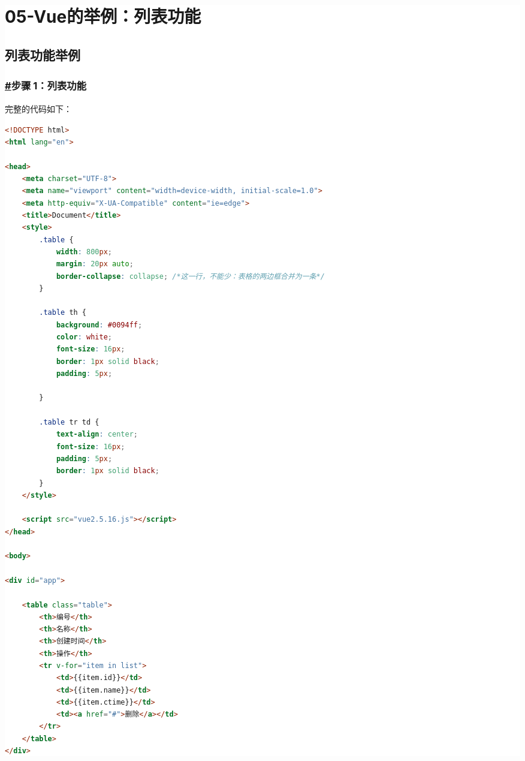 # 05-Vue的举例：列表功能

## 列表功能举例

### [#](https://web.qianguyihao.com/12-Vue基础/05-Vue的举例：列表功能.html#步骤-1-列表功能)步骤 1：列表功能

完整的代码如下：

```html
<!DOCTYPE html>
<html lang="en">

<head>
    <meta charset="UTF-8">
    <meta name="viewport" content="width=device-width, initial-scale=1.0">
    <meta http-equiv="X-UA-Compatible" content="ie=edge">
    <title>Document</title>
    <style>
        .table {
            width: 800px;
            margin: 20px auto;
            border-collapse: collapse; /*这一行，不能少：表格的两边框合并为一条*/
        }

        .table th {
            background: #0094ff;
            color: white;
            font-size: 16px;
            border: 1px solid black;
            padding: 5px;

        }

        .table tr td {
            text-align: center;
            font-size: 16px;
            padding: 5px;
            border: 1px solid black;
        }
    </style>

    <script src="vue2.5.16.js"></script>
</head>

<body>

<div id="app">

    <table class="table">
        <th>编号</th>
        <th>名称</th>
        <th>创建时间</th>
        <th>操作</th>
        <tr v-for="item in list">
            <td>{{item.id}}</td>
            <td>{{item.name}}</td>
            <td>{{item.ctime}}</td>
            <td><a href="#">删除</a></td>
        </tr>
    </table>
</div>
```
